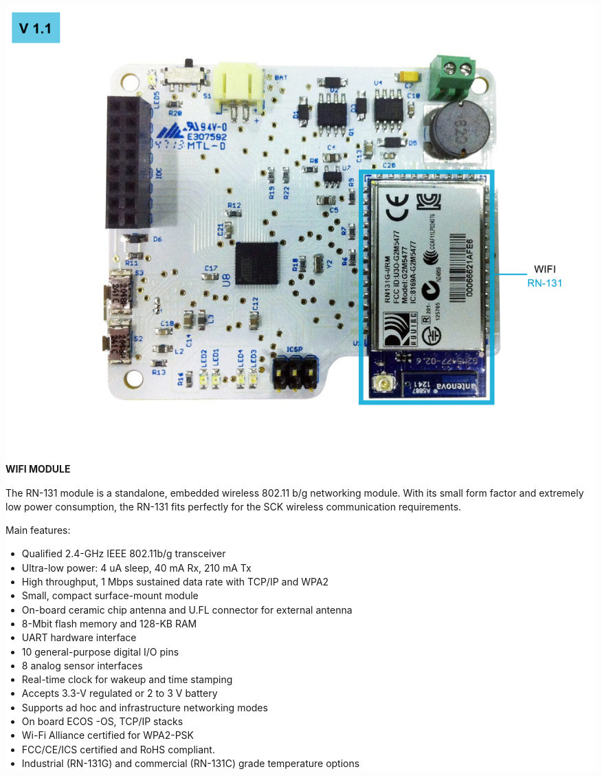 ![wifly module](img/main_board_wifly.jpg)

**WIFI MODULE**

The RN-131 module is a standalone, embedded wireless 802.11 b/g networking module. With its small form factor and extremely low power consumption, the RN-131 fits perfectly for the SCK wireless communication requirements.

Main features:

- Qualified 2.4-GHz IEEE 802.11b/g transceiver
- Ultra-low power: 4 uA sleep, 40 mA Rx, 210 mA Tx
- High throughput, 1 Mbps sustained data rate with TCP/IP and WPA2
- Small, compact surface-mount module
- On-board ceramic chip antenna and U.FL connector for external antenna
- 8-Mbit flash memory and 128-KB RAM
- UART hardware interface
- 10 general-purpose digital I/O pins
- 8 analog sensor interfaces
- Real-time clock for wakeup and time stamping
- Accepts 3.3-V regulated or 2 to 3 V battery
- Supports ad hoc and infrastructure networking modes
- On board ECOS -OS, TCP/IP stacks
- Wi-Fi Alliance certified for WPA2-PSK
- FCC/CE/ICS certified and RoHS compliant.
- Industrial (RN-131G) and commercial (RN-131C) grade temperature options
